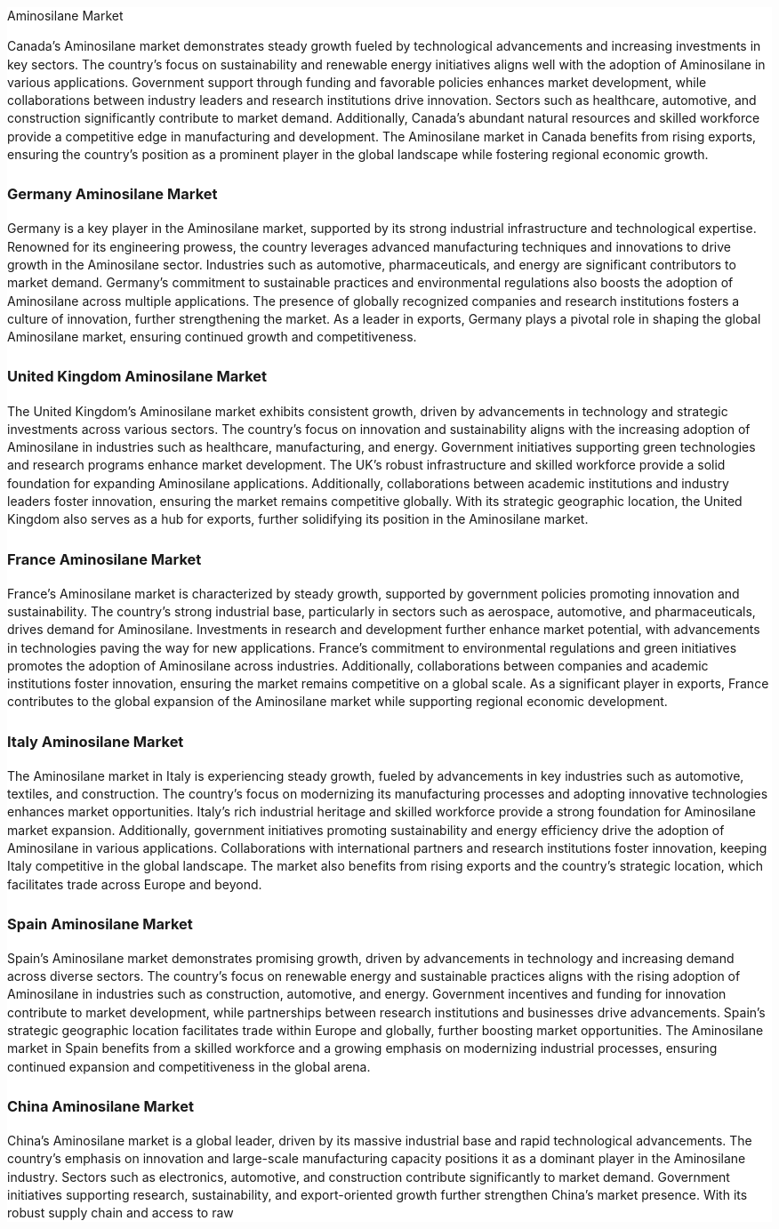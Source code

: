 Aminosilane Market</h3><p>Canada&rsquo;s Aminosilane market demonstrates steady growth fueled by technological advancements and increasing investments in key sectors. The country&rsquo;s focus on sustainability and renewable energy initiatives aligns well with the adoption of Aminosilane in various applications. Government support through funding and favorable policies enhances market development, while collaborations between industry leaders and research institutions drive innovation. Sectors such as healthcare, automotive, and construction significantly contribute to market demand. Additionally, Canada&rsquo;s abundant natural resources and skilled workforce provide a competitive edge in manufacturing and development. The Aminosilane market in Canada benefits from rising exports, ensuring the country&rsquo;s position as a prominent player in the global landscape while fostering regional economic growth.</p><h3>Germany Aminosilane Market</h3><p>Germany is a key player in the Aminosilane market, supported by its strong industrial infrastructure and technological expertise. Renowned for its engineering prowess, the country leverages advanced manufacturing techniques and innovations to drive growth in the Aminosilane sector. Industries such as automotive, pharmaceuticals, and energy are significant contributors to market demand. Germany&rsquo;s commitment to sustainable practices and environmental regulations also boosts the adoption of Aminosilane across multiple applications. The presence of globally recognized companies and research institutions fosters a culture of innovation, further strengthening the market. As a leader in exports, Germany plays a pivotal role in shaping the global Aminosilane market, ensuring continued growth and competitiveness.</p><h3>United Kingdom Aminosilane Market</h3><p>The United Kingdom&rsquo;s Aminosilane market exhibits consistent growth, driven by advancements in technology and strategic investments across various sectors. The country&rsquo;s focus on innovation and sustainability aligns with the increasing adoption of Aminosilane in industries such as healthcare, manufacturing, and energy. Government initiatives supporting green technologies and research programs enhance market development. The UK&rsquo;s robust infrastructure and skilled workforce provide a solid foundation for expanding Aminosilane applications. Additionally, collaborations between academic institutions and industry leaders foster innovation, ensuring the market remains competitive globally. With its strategic geographic location, the United Kingdom also serves as a hub for exports, further solidifying its position in the Aminosilane market.</p><h3>France Aminosilane Market</h3><p>France&rsquo;s Aminosilane market is characterized by steady growth, supported by government policies promoting innovation and sustainability. The country&rsquo;s strong industrial base, particularly in sectors such as aerospace, automotive, and pharmaceuticals, drives demand for Aminosilane. Investments in research and development further enhance market potential, with advancements in technologies paving the way for new applications. France&rsquo;s commitment to environmental regulations and green initiatives promotes the adoption of Aminosilane across industries. Additionally, collaborations between companies and academic institutions foster innovation, ensuring the market remains competitive on a global scale. As a significant player in exports, France contributes to the global expansion of the Aminosilane market while supporting regional economic development.</p><h3>Italy Aminosilane Market</h3><p>The Aminosilane market in Italy is experiencing steady growth, fueled by advancements in key industries such as automotive, textiles, and construction. The country&rsquo;s focus on modernizing its manufacturing processes and adopting innovative technologies enhances market opportunities. Italy&rsquo;s rich industrial heritage and skilled workforce provide a strong foundation for Aminosilane market expansion. Additionally, government initiatives promoting sustainability and energy efficiency drive the adoption of Aminosilane in various applications. Collaborations with international partners and research institutions foster innovation, keeping Italy competitive in the global landscape. The market also benefits from rising exports and the country&rsquo;s strategic location, which facilitates trade across Europe and beyond.</p><h3>Spain Aminosilane Market</h3><p>Spain&rsquo;s Aminosilane market demonstrates promising growth, driven by advancements in technology and increasing demand across diverse sectors. The country&rsquo;s focus on renewable energy and sustainable practices aligns with the rising adoption of Aminosilane in industries such as construction, automotive, and energy. Government incentives and funding for innovation contribute to market development, while partnerships between research institutions and businesses drive advancements. Spain&rsquo;s strategic geographic location facilitates trade within Europe and globally, further boosting market opportunities. The Aminosilane market in Spain benefits from a skilled workforce and a growing emphasis on modernizing industrial processes, ensuring continued expansion and competitiveness in the global arena.</p><h3>China Aminosilane Market</h3><p>China&rsquo;s Aminosilane market is a global leader, driven by its massive industrial base and rapid technological advancements. The country&rsquo;s emphasis on innovation and large-scale manufacturing capacity positions it as a dominant player in the Aminosilane industry. Sectors such as electronics, automotive, and construction contribute significantly to market demand. Government initiatives supporting research, sustainability, and export-oriented growth further strengthen China&rsquo;s market presence. With its robust supply chain and access to raw